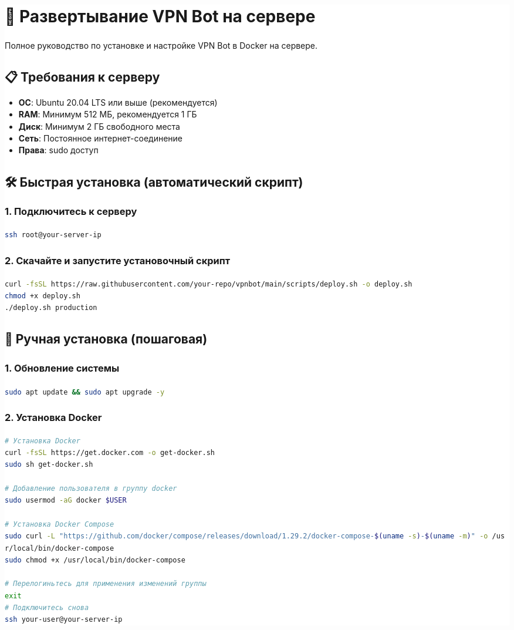 # 🚀 Развертывание VPN Bot на сервере

Полное руководство по установке и настройке VPN Bot в Docker на сервере.

## 📋 Требования к серверу

- **ОС**: Ubuntu 20.04 LTS или выше (рекомендуется)
- **RAM**: Минимум 512 МБ, рекомендуется 1 ГБ
- **Диск**: Минимум 2 ГБ свободного места
- **Сеть**: Постоянное интернет-соединение
- **Права**: sudo доступ

## 🛠 Быстрая установка (автоматический скрипт)

### 1. Подключитесь к серверу
```bash
ssh root@your-server-ip
```

### 2. Скачайте и запустите установочный скрипт
```bash
curl -fsSL https://raw.githubusercontent.com/your-repo/vpnbot/main/scripts/deploy.sh -o deploy.sh
chmod +x deploy.sh
./deploy.sh production
```

## 🔧 Ручная установка (пошаговая)

### 1. Обновление системы
```bash
sudo apt update && sudo apt upgrade -y
```

### 2. Установка Docker
```bash
# Установка Docker
curl -fsSL https://get.docker.com -o get-docker.sh
sudo sh get-docker.sh

# Добавление пользователя в группу docker
sudo usermod -aG docker $USER

# Установка Docker Compose
sudo curl -L "https://github.com/docker/compose/releases/download/1.29.2/docker-compose-$(uname -s)-$(uname -m)" -o /usr/local/bin/docker-compose
sudo chmod +x /usr/local/bin/docker-compose

# Перелогиньтесь для применения изменений группы
exit
# Подключитесь снова
ssh your-user@your-server-ip
```
